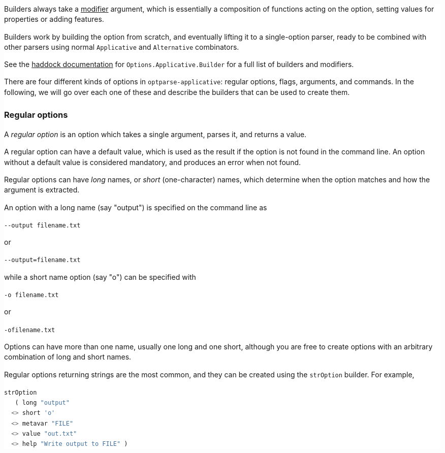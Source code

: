 Builders always take a [modifier](#modifiers) argument, which is
essentially a composition of functions acting on the option, setting
values for properties or adding features.

Builders work by building the option from scratch, and eventually
lifting it to a single-option parser, ready to be combined with
other parsers using normal `Applicative` and `Alternative` combinators.

See the [haddock documentation][hackage] for `Options.Applicative.Builder`
for a full list of builders and modifiers.

There are four different kinds of options in `optparse-applicative`:
regular options, flags, arguments, and commands. In the following,
we will go over each one of these and describe the builders that
can be used to create them.

### Regular options

A *regular option* is an option which takes a single argument,
parses it, and returns a value.

A regular option can have a default value, which is used as the
result if the option is not found in the command line. An option
without a default value is considered mandatory, and produces an
error when not found.

Regular options can have *long* names, or *short* (one-character)
names, which determine when the option matches and how the argument
is extracted.

An option with a long name (say "output") is specified on the command
line as


    --output filename.txt

or

    --output=filename.txt

while a short name option (say "o") can be specified with

    -o filename.txt

or

    -ofilename.txt

Options can have more than one name, usually one long and one short,
although you are free to create options with an arbitrary combination
of long and short names.

Regular options returning strings are the most common, and they can
be created using the `strOption` builder. For example,

```haskell
strOption
   ( long "output"
  <> short 'o'
  <> metavar "FILE"
  <> value "out.txt"
  <> help "Write output to FILE" )
```


 [aeson]: http://hackage.haskell.org/package/aeson
 [applicative]: http://hackage.haskell.org/package/base/docs/Control-Applicative.html
 [arrows]: http://www.haskell.org/arrows/syntax.html
 [attoparsec]: http://hackage.haskell.org/package/attoparsec
 [bash documentation]: http://www.gnu.org/software/bash/manual/html_node/Programmable-Completion-Builtins.html
 [blog]: http://paolocapriotti.com/blog/2012/04/27/applicative-option-parser/
 [hackage]: http://hackage.haskell.org/package/optparse-applicative
 [hackage-png]: http://img.shields.io/hackage/v/optparse-applicative.svg
 [monoid]: http://hackage.haskell.org/package/base/docs/Data-Monoid.html
 [semigroup]: http://hackage.haskell.org/package/base/docs/Data-Semigroup.html
 [parsec]: http://hackage.haskell.org/package/parsec
 [status]: http://travis-ci.org/pcapriotti/optparse-applicative?branch=master
 [status-png]: https://api.travis-ci.org/pcapriotti/optparse-applicative.svg
 [ansi-wl-pprint]: http://hackage.haskell.org/package/ansi-wl-pprint